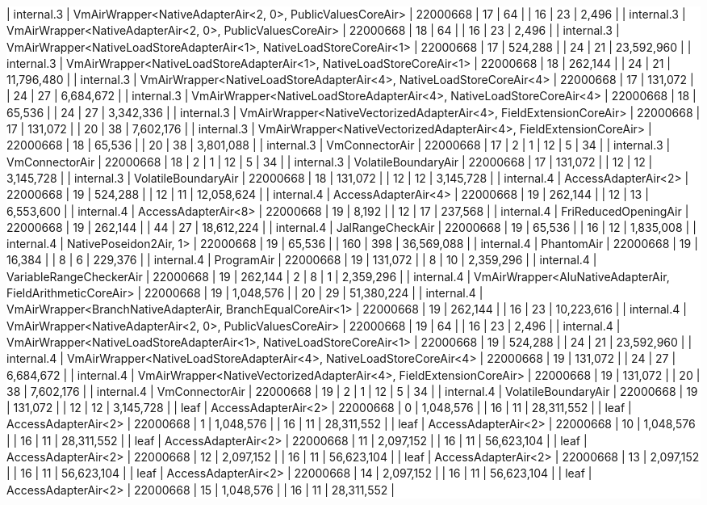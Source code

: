 | internal.3 | VmAirWrapper<NativeAdapterAir<2, 0>, PublicValuesCoreAir> | 22000668 | 17 | 64 |  | 16 | 23 | 2,496 | 
| internal.3 | VmAirWrapper<NativeAdapterAir<2, 0>, PublicValuesCoreAir> | 22000668 | 18 | 64 |  | 16 | 23 | 2,496 | 
| internal.3 | VmAirWrapper<NativeLoadStoreAdapterAir<1>, NativeLoadStoreCoreAir<1> | 22000668 | 17 | 524,288 |  | 24 | 21 | 23,592,960 | 
| internal.3 | VmAirWrapper<NativeLoadStoreAdapterAir<1>, NativeLoadStoreCoreAir<1> | 22000668 | 18 | 262,144 |  | 24 | 21 | 11,796,480 | 
| internal.3 | VmAirWrapper<NativeLoadStoreAdapterAir<4>, NativeLoadStoreCoreAir<4> | 22000668 | 17 | 131,072 |  | 24 | 27 | 6,684,672 | 
| internal.3 | VmAirWrapper<NativeLoadStoreAdapterAir<4>, NativeLoadStoreCoreAir<4> | 22000668 | 18 | 65,536 |  | 24 | 27 | 3,342,336 | 
| internal.3 | VmAirWrapper<NativeVectorizedAdapterAir<4>, FieldExtensionCoreAir> | 22000668 | 17 | 131,072 |  | 20 | 38 | 7,602,176 | 
| internal.3 | VmAirWrapper<NativeVectorizedAdapterAir<4>, FieldExtensionCoreAir> | 22000668 | 18 | 65,536 |  | 20 | 38 | 3,801,088 | 
| internal.3 | VmConnectorAir | 22000668 | 17 | 2 | 1 | 12 | 5 | 34 | 
| internal.3 | VmConnectorAir | 22000668 | 18 | 2 | 1 | 12 | 5 | 34 | 
| internal.3 | VolatileBoundaryAir | 22000668 | 17 | 131,072 |  | 12 | 12 | 3,145,728 | 
| internal.3 | VolatileBoundaryAir | 22000668 | 18 | 131,072 |  | 12 | 12 | 3,145,728 | 
| internal.4 | AccessAdapterAir<2> | 22000668 | 19 | 524,288 |  | 12 | 11 | 12,058,624 | 
| internal.4 | AccessAdapterAir<4> | 22000668 | 19 | 262,144 |  | 12 | 13 | 6,553,600 | 
| internal.4 | AccessAdapterAir<8> | 22000668 | 19 | 8,192 |  | 12 | 17 | 237,568 | 
| internal.4 | FriReducedOpeningAir | 22000668 | 19 | 262,144 |  | 44 | 27 | 18,612,224 | 
| internal.4 | JalRangeCheckAir | 22000668 | 19 | 65,536 |  | 16 | 12 | 1,835,008 | 
| internal.4 | NativePoseidon2Air<BabyBearParameters>, 1> | 22000668 | 19 | 65,536 |  | 160 | 398 | 36,569,088 | 
| internal.4 | PhantomAir | 22000668 | 19 | 16,384 |  | 8 | 6 | 229,376 | 
| internal.4 | ProgramAir | 22000668 | 19 | 131,072 |  | 8 | 10 | 2,359,296 | 
| internal.4 | VariableRangeCheckerAir | 22000668 | 19 | 262,144 | 2 | 8 | 1 | 2,359,296 | 
| internal.4 | VmAirWrapper<AluNativeAdapterAir, FieldArithmeticCoreAir> | 22000668 | 19 | 1,048,576 |  | 20 | 29 | 51,380,224 | 
| internal.4 | VmAirWrapper<BranchNativeAdapterAir, BranchEqualCoreAir<1> | 22000668 | 19 | 262,144 |  | 16 | 23 | 10,223,616 | 
| internal.4 | VmAirWrapper<NativeAdapterAir<2, 0>, PublicValuesCoreAir> | 22000668 | 19 | 64 |  | 16 | 23 | 2,496 | 
| internal.4 | VmAirWrapper<NativeLoadStoreAdapterAir<1>, NativeLoadStoreCoreAir<1> | 22000668 | 19 | 524,288 |  | 24 | 21 | 23,592,960 | 
| internal.4 | VmAirWrapper<NativeLoadStoreAdapterAir<4>, NativeLoadStoreCoreAir<4> | 22000668 | 19 | 131,072 |  | 24 | 27 | 6,684,672 | 
| internal.4 | VmAirWrapper<NativeVectorizedAdapterAir<4>, FieldExtensionCoreAir> | 22000668 | 19 | 131,072 |  | 20 | 38 | 7,602,176 | 
| internal.4 | VmConnectorAir | 22000668 | 19 | 2 | 1 | 12 | 5 | 34 | 
| internal.4 | VolatileBoundaryAir | 22000668 | 19 | 131,072 |  | 12 | 12 | 3,145,728 | 
| leaf | AccessAdapterAir<2> | 22000668 | 0 | 1,048,576 |  | 16 | 11 | 28,311,552 | 
| leaf | AccessAdapterAir<2> | 22000668 | 1 | 1,048,576 |  | 16 | 11 | 28,311,552 | 
| leaf | AccessAdapterAir<2> | 22000668 | 10 | 1,048,576 |  | 16 | 11 | 28,311,552 | 
| leaf | AccessAdapterAir<2> | 22000668 | 11 | 2,097,152 |  | 16 | 11 | 56,623,104 | 
| leaf | AccessAdapterAir<2> | 22000668 | 12 | 2,097,152 |  | 16 | 11 | 56,623,104 | 
| leaf | AccessAdapterAir<2> | 22000668 | 13 | 2,097,152 |  | 16 | 11 | 56,623,104 | 
| leaf | AccessAdapterAir<2> | 22000668 | 14 | 2,097,152 |  | 16 | 11 | 56,623,104 | 
| leaf | AccessAdapterAir<2> | 22000668 | 15 | 1,048,576 |  | 16 | 11 | 28,311,552 | 